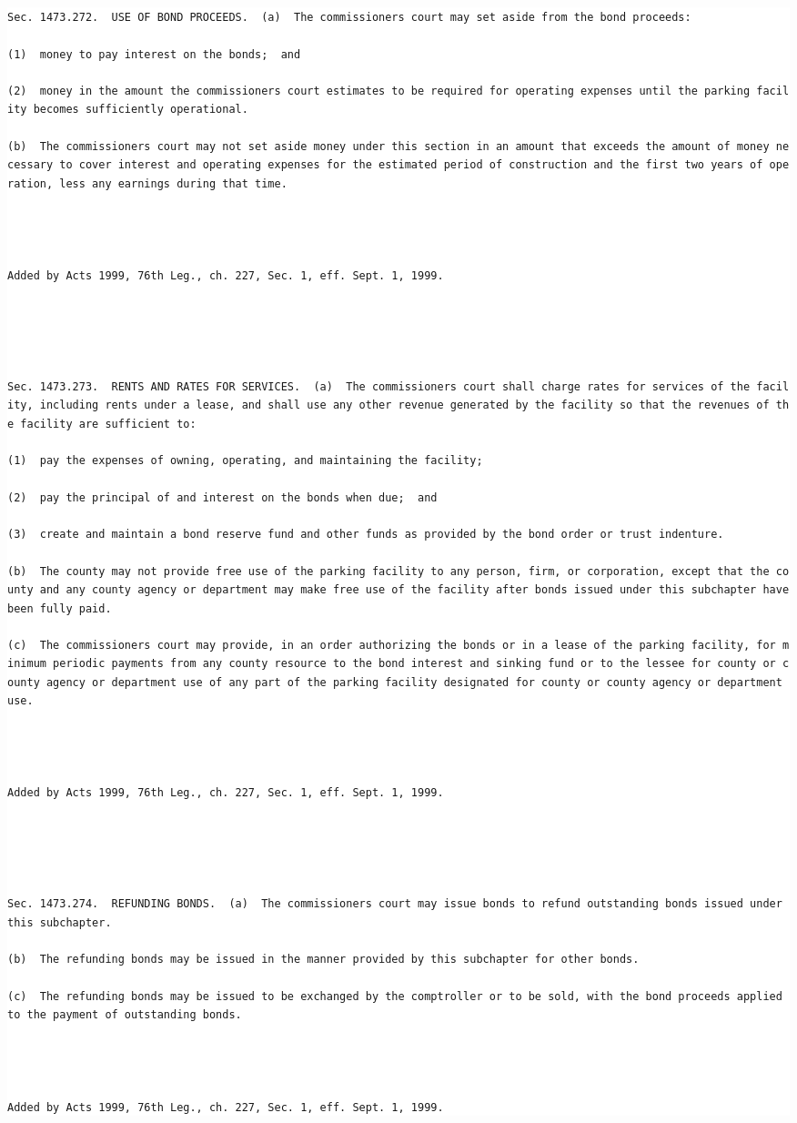     
    
    
    
    Sec. 1473.272.  USE OF BOND PROCEEDS.  (a)  The commissioners court may set aside from the bond proceeds:
    
    (1)  money to pay interest on the bonds;  and
    
    (2)  money in the amount the commissioners court estimates to be required for operating expenses until the parking facility becomes sufficiently operational.
    
    (b)  The commissioners court may not set aside money under this section in an amount that exceeds the amount of money necessary to cover interest and operating expenses for the estimated period of construction and the first two years of operation, less any earnings during that time.
    
    
    
    
    Added by Acts 1999, 76th Leg., ch. 227, Sec. 1, eff. Sept. 1, 1999.
    
    
    
    
    
    Sec. 1473.273.  RENTS AND RATES FOR SERVICES.  (a)  The commissioners court shall charge rates for services of the facility, including rents under a lease, and shall use any other revenue generated by the facility so that the revenues of the facility are sufficient to:
    
    (1)  pay the expenses of owning, operating, and maintaining the facility;
    
    (2)  pay the principal of and interest on the bonds when due;  and
    
    (3)  create and maintain a bond reserve fund and other funds as provided by the bond order or trust indenture.
    
    (b)  The county may not provide free use of the parking facility to any person, firm, or corporation, except that the county and any county agency or department may make free use of the facility after bonds issued under this subchapter have been fully paid.
    
    (c)  The commissioners court may provide, in an order authorizing the bonds or in a lease of the parking facility, for minimum periodic payments from any county resource to the bond interest and sinking fund or to the lessee for county or county agency or department use of any part of the parking facility designated for county or county agency or department use.
    
    
    
    
    Added by Acts 1999, 76th Leg., ch. 227, Sec. 1, eff. Sept. 1, 1999.
    
    
    
    
    
    Sec. 1473.274.  REFUNDING BONDS.  (a)  The commissioners court may issue bonds to refund outstanding bonds issued under this subchapter.
    
    (b)  The refunding bonds may be issued in the manner provided by this subchapter for other bonds.
    
    (c)  The refunding bonds may be issued to be exchanged by the comptroller or to be sold, with the bond proceeds applied to the payment of outstanding bonds.
    
    
    
    
    Added by Acts 1999, 76th Leg., ch. 227, Sec. 1, eff. Sept. 1, 1999.
    
    